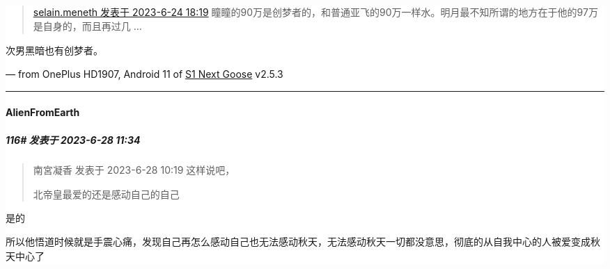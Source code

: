 <blockquote><a href="httphttps://bbs.saraba1st.com/2b/forum.php?mod=redirect&amp;goto=findpost&amp;pid=61410799&amp;ptid=2141332" target="_blank">selain.meneth 发表于 2023-6-24 18:19</a>
瞳瞳的90万是创梦者的，和普通亚飞的90万一样水。明月最不知所谓的地方在于他的97万是自身的，而且再过几 ...</blockquote>
次男黑暗也有创梦者。

— from OnePlus HD1907, Android 11 of [S1 Next Goose](https://pan.baidu.com/s/1mi43uRm) v2.5.3


*****

####  AlienFromEarth  
##### 116#       发表于 2023-6-28 11:34

<blockquote>南宮凝香 发表于 2023-6-28 10:19
这样说吧，

北帝皇最爱的还是感动自己的自己

</blockquote>
是的

所以他悟道时候就是手震心痛，发现自己再怎么感动自己也无法感动秋天，无法感动秋天一切都没意思，彻底的从自我中心的人被爱变成秋天中心了

